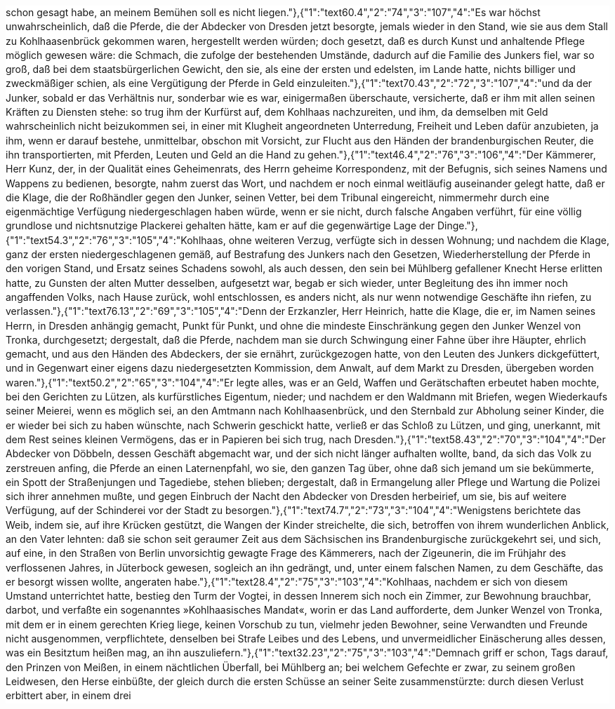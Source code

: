 schon gesagt habe, an meinem Bemühen soll es nicht liegen."},{"1":"text60.4","2":"74","3":"107","4":"Es war höchst unwahrscheinlich, daß die Pferde, die der Abdecker von Dresden jetzt besorgte, jemals wieder in den Stand, wie sie aus dem Stall zu Kohlhaasenbrück gekommen waren, hergestellt werden würden; doch gesetzt, daß es durch Kunst und anhaltende Pflege möglich gewesen wäre: die Schmach, die zufolge der bestehenden Umstände, dadurch auf die Familie des Junkers fiel, war so groß, daß bei dem staatsbürgerlichen Gewicht, den sie, als eine der ersten und edelsten, im Lande hatte, nichts billiger und zweckmäßiger schien, als eine Vergütigung der Pferde in Geld einzuleiten."},{"1":"text70.43","2":"72","3":"107","4":"und da der Junker, sobald er das Verhältnis nur, sonderbar wie es war, einigermaßen überschaute, versicherte, daß er ihm mit allen seinen Kräften zu Diensten stehe: so trug ihm der Kurfürst auf, dem Kohlhaas nachzureiten, und ihm, da demselben mit Geld wahrscheinlich nicht beizukommen sei, in einer mit Klugheit angeordneten Unterredung, Freiheit und Leben dafür anzubieten, ja ihm, wenn er darauf bestehe, unmittelbar, obschon mit Vorsicht, zur Flucht aus den Händen der brandenburgischen Reuter, die ihn transportierten, mit Pferden, Leuten und Geld an die Hand zu gehen."},{"1":"text46.4","2":"76","3":"106","4":"Der Kämmerer, Herr Kunz, der, in der Qualität eines Geheimenrats, des Herrn geheime Korrespondenz, mit der Befugnis, sich seines Namens und Wappens zu bedienen, besorgte, nahm zuerst das Wort, und nachdem er noch einmal weitläufig auseinander gelegt hatte, daß er die Klage, die der Roßhändler gegen den Junker, seinen Vetter, bei dem Tribunal eingereicht, nimmermehr durch eine eigenmächtige Verfügung niedergeschlagen haben würde, wenn er sie nicht, durch falsche Angaben verführt, für eine völlig grundlose und nichtsnutzige Plackerei gehalten hätte, kam er auf die gegenwärtige Lage der Dinge."},{"1":"text54.3","2":"76","3":"105","4":"Kohlhaas, ohne weiteren Verzug, verfügte sich in dessen Wohnung; und nachdem die Klage, ganz der ersten niedergeschlagenen gemäß, auf Bestrafung des Junkers nach den Gesetzen, Wiederherstellung der Pferde in den vorigen Stand, und Ersatz seines Schadens sowohl, als auch dessen, den sein bei Mühlberg gefallener Knecht Herse erlitten hatte, zu Gunsten der alten Mutter desselben, aufgesetzt war, begab er sich wieder, unter Begleitung des ihn immer noch angaffenden Volks, nach Hause zurück, wohl entschlossen, es anders nicht, als nur wenn notwendige Geschäfte ihn riefen, zu verlassen."},{"1":"text76.13","2":"69","3":"105","4":"Denn der Erzkanzler, Herr Heinrich, hatte die Klage, die er, im Namen seines Herrn, in Dresden anhängig gemacht, Punkt für Punkt, und ohne die mindeste Einschränkung gegen den Junker Wenzel von Tronka, durchgesetzt; dergestalt, daß die Pferde, nachdem man sie durch Schwingung einer Fahne über ihre Häupter, ehrlich gemacht, und aus den Händen des Abdeckers, der sie ernährt, zurückgezogen hatte, von den Leuten des Junkers dickgefüttert, und in Gegenwart einer eigens dazu niedergesetzten Kommission, dem Anwalt, auf dem Markt zu Dresden, übergeben worden waren."},{"1":"text50.2","2":"65","3":"104","4":"Er legte alles, was er an Geld, Waffen und Gerätschaften erbeutet haben mochte, bei den Gerichten zu Lützen, als kurfürstliches Eigentum, nieder; und nachdem er den Waldmann mit Briefen, wegen Wiederkaufs seiner Meierei, wenn es möglich sei, an den Amtmann nach Kohlhaasenbrück, und den Sternbald zur Abholung seiner Kinder, die er wieder bei sich zu haben wünschte, nach Schwerin geschickt hatte, verließ er das Schloß zu Lützen, und ging, unerkannt, mit dem Rest seines kleinen Vermögens, das er in Papieren bei sich trug, nach Dresden."},{"1":"text58.43","2":"70","3":"104","4":"Der Abdecker von Döbbeln, dessen Geschäft abgemacht war, und der sich nicht länger aufhalten wollte, band, da sich das Volk zu zerstreuen anfing, die Pferde an einen Laternenpfahl, wo sie, den ganzen Tag über, ohne daß sich jemand um sie bekümmerte, ein Spott der Straßenjungen und Tagediebe, stehen blieben; dergestalt, daß in Ermangelung aller Pflege und Wartung die Polizei sich ihrer annehmen mußte, und gegen Einbruch der Nacht den Abdecker von Dresden herbeirief, um sie, bis auf weitere Verfügung, auf der Schinderei vor der Stadt zu besorgen."},{"1":"text74.7","2":"73","3":"104","4":"Wenigstens berichtete das Weib, indem sie, auf ihre Krücken gestützt, die Wangen der Kinder streichelte, die sich, betroffen von ihrem wunderlichen Anblick, an den Vater lehnten: daß sie schon seit geraumer Zeit aus dem Sächsischen ins Brandenburgische zurückgekehrt sei, und sich, auf eine, in den Straßen von Berlin unvorsichtig gewagte Frage des Kämmerers, nach der Zigeunerin, die im Frühjahr des verflossenen Jahres, in Jüterbock gewesen, sogleich an ihn gedrängt, und, unter einem falschen Namen, zu dem Geschäfte, das er besorgt wissen wollte, angeraten habe."},{"1":"text28.4","2":"75","3":"103","4":"Kohlhaas, nachdem er sich von diesem Umstand unterrichtet hatte, bestieg den Turm der Vogtei, in dessen Innerem sich noch ein Zimmer, zur Bewohnung brauchbar, darbot, und verfaßte ein sogenanntes »Kohlhaasisches Mandat«, worin er das Land aufforderte, dem Junker Wenzel von Tronka, mit dem er in einem gerechten Krieg liege, keinen Vorschub zu tun, vielmehr jeden Bewohner, seine Verwandten und Freunde nicht ausgenommen, verpflichtete, denselben bei Strafe Leibes und des Lebens, und unvermeidlicher Einäscherung alles dessen, was ein Besitztum heißen mag, an ihn auszuliefern."},{"1":"text32.23","2":"75","3":"103","4":"Demnach griff er schon, Tags darauf, den Prinzen von Meißen, in einem nächtlichen Überfall, bei Mühlberg an; bei welchem Gefechte er zwar, zu seinem großen Leidwesen, den Herse einbüßte, der gleich durch die ersten Schüsse an seiner Seite zusammenstürzte: durch diesen Verlust erbittert aber, in einem drei